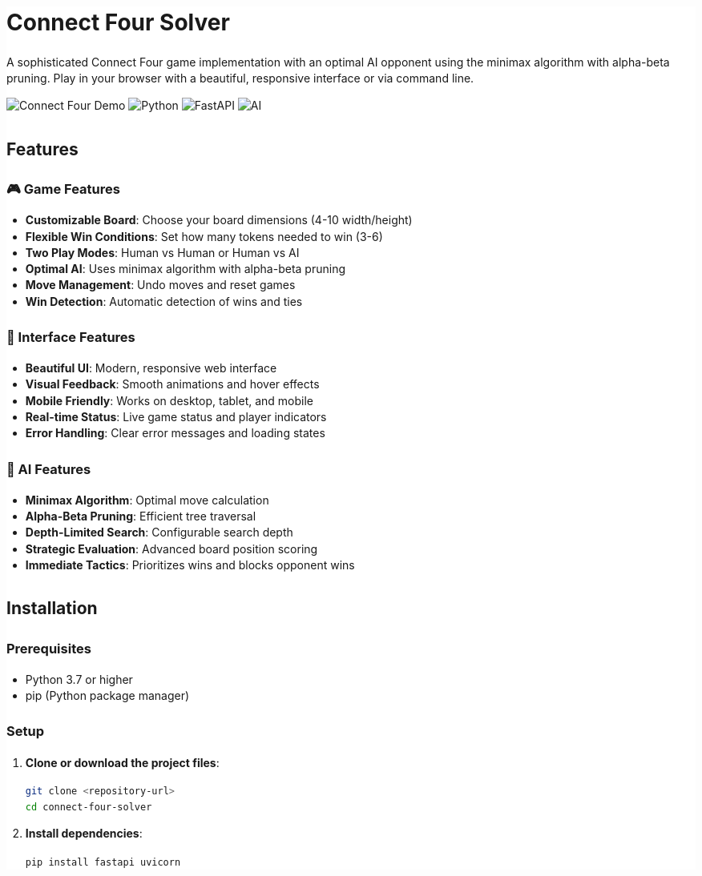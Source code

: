 # Connect Four Solver

A sophisticated Connect Four game implementation with an optimal AI opponent using the minimax algorithm with alpha-beta pruning. Play in your browser with a beautiful, responsive interface or via command line.

![Connect Four Demo](https://img.shields.io/badge/Game-Connect%20Four-blue) ![Python](https://img.shields.io/badge/Python-3.7+-green) ![FastAPI](https://img.shields.io/badge/FastAPI-Modern%20API-red) ![AI](https://img.shields.io/badge/AI-Minimax%20Algorithm-purple)

## Features

### 🎮 Game Features
- **Customizable Board**: Choose your board dimensions (4-10 width/height)
- **Flexible Win Conditions**: Set how many tokens needed to win (3-6)
- **Two Play Modes**: Human vs Human or Human vs AI
- **Optimal AI**: Uses minimax algorithm with alpha-beta pruning
- **Move Management**: Undo moves and reset games
- **Win Detection**: Automatic detection of wins and ties

### 🎨 Interface Features
- **Beautiful UI**: Modern, responsive web interface
- **Visual Feedback**: Smooth animations and hover effects
- **Mobile Friendly**: Works on desktop, tablet, and mobile
- **Real-time Status**: Live game status and player indicators
- **Error Handling**: Clear error messages and loading states

### 🧠 AI Features
- **Minimax Algorithm**: Optimal move calculation
- **Alpha-Beta Pruning**: Efficient tree traversal
- **Depth-Limited Search**: Configurable search depth
- **Strategic Evaluation**: Advanced board position scoring
- **Immediate Tactics**: Prioritizes wins and blocks opponent wins

## Installation

### Prerequisites
- Python 3.7 or higher
- pip (Python package manager)

### Setup
1. **Clone or download the project files**:
   ```bash
   git clone <repository-url>
   cd connect-four-solver
   ```

2. **Install dependencies**:
   ```bash
   pip install fastapi uvicorn
   ```
